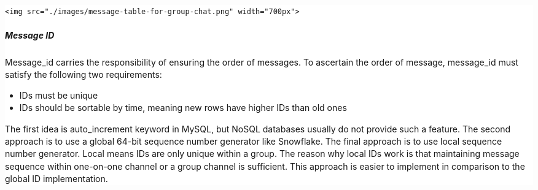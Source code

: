     <img src="./images/message-table-for-group-chat.png" width="700px">
</div>

##### Message ID
Message_id carries the responsibility of ensuring the order of messages. To ascertain the order of message, message_id must satisfy the following two requirements:
- IDs must be unique
- IDs should be sortable by time, meaning new rows have higher IDs than old ones

The first idea is auto_increment keyword in MySQL, but NoSQL databases usually do not provide such a feature.
The second approach is to use a global 64-bit sequence number generator like Snowflake.
The final approach is to use local sequence number generator. Local means IDs are only unique within a group. The reason why local IDs work is that maintaining message sequence within one-on-one channel or a group channel is sufficient. This approach is easier to implement in comparison to the global ID implementation.
